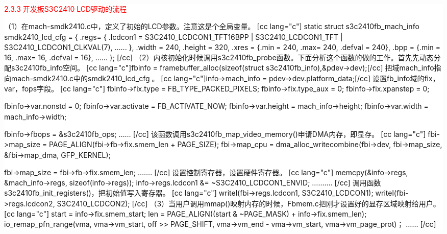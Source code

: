</div>

<span style="color:red;">2.3.3  开发板S3C2410 LCD驱动的流程</span>

（1）在mach-smdk2410.c中，定义了初始的LCD参数。注意这是个全局变量。
[cc lang="c"]
static struct s3c2410fb_mach_info smdk2410_lcd_cfg = {
    .regs= {
        .lcdcon1 = S3C2410_LCDCON1_TFT16BPP |
            S3C2410_LCDCON1_TFT |
            S3C2410_LCDCON1_CLKVAL(7),
            ......
    },
    .width  = 240,
    .height = 320,
    .xres = {.min = 240, .max= 240, .defval = 240},
    .bpp   = {.min = 16, .max= 16, .defval = 16},
    ......
};
[/cc]
（2）内核初始化时候调用s3c2410fb_probe函数。下面分析这个函数的做的工作。首先先动态分配s3c2410fb_info空间。
[cc lang="c"]fbinfo = framebuffer_alloc(sizeof(struct s3c2410fb_info),&pdev->dev);[/cc]
把域mach_info指向mach-smdk2410.c中的smdk2410_lcd_cfg 。
[cc lang="c"]info->mach_info = pdev->dev.platform_data;[/cc]
设置fb_info域的fix，var，fops字段。
[cc lang="c"]
fbinfo->fix.type  =  FB_TYPE_PACKED_PIXELS;
fbinfo->fix.type_aux  = 0;
fbinfo->fix.xpanstep  = 0;

fbinfo->var.nonstd    = 0;
fbinfo->var.activate  = FB_ACTIVATE_NOW;
fbinfo->var.height    = mach_info->height;
fbinfo->var.width     = mach_info->width;

fbinfo->fbops  = &s3c2410fb_ops;
……
[/cc]
该函数调用s3c2410fb_map_video_memory()申请DMA内存，即显存。
[cc lang="c"]
fbi->map_size = PAGE_ALIGN(fbi->fb->fix.smem_len + PAGE_SIZE);
fbi->map_cpu  = dma_alloc_writecombine(fbi->dev, fbi->map_size,
          &fbi->map_dma, GFP_KERNEL);

fbi->map_size = fbi->fb->fix.smem_len;
…….
[/cc]
设置控制寄存器，设置硬件寄存器。
[cc lang="c"]
memcpy(&info->regs, &mach_info->regs, sizeof(info->regs));
info->regs.lcdcon1 &= ~S3C2410_LCDCON1_ENVID;
……….
[/cc]
调用函数s3c2410fb_init_registers()，把初始值写入寄存器。
[cc lang="c"]
writel(fbi->regs.lcdcon1, S3C2410_LCDCON1);
writel(fbi->regs.lcdcon2, S3C2410_LCDCON2);
[/cc]
（3）当用户调用mmap()映射内存的时候，Fbmem.c把刚才设置好的显存区域映射给用户。
[cc lang="c"]
start = info->fix.smem_start;
len = PAGE_ALIGN((start & ~PAGE_MASK) + info->fix.smem_len);
io_remap_pfn_range(vma, vma->vm_start, off >> PAGE_SHIFT,
    vma->vm_end - vma->vm_start, vma->vm_page_prot)；
……
[/cc]